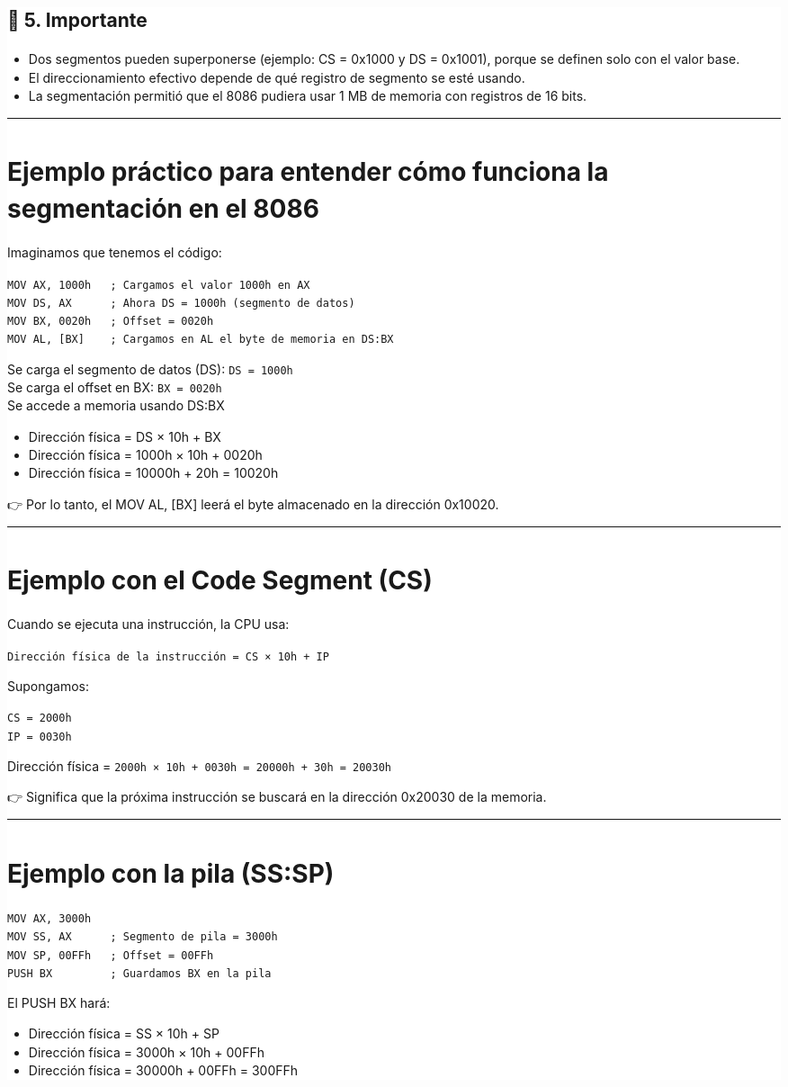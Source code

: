 ## 🔹 5. Importante
- Dos segmentos pueden superponerse (ejemplo: CS = 0x1000 y DS = 0x1001), porque se definen solo con el valor base.
- El direccionamiento efectivo depende de qué registro de segmento se esté usando.
- La segmentación permitió que el 8086 pudiera usar 1 MB de memoria con registros de 16 bits.


_________________________________________________________________________
# Ejemplo práctico para entender cómo funciona la segmentación en el 8086
Imaginamos que tenemos el código:
```
MOV AX, 1000h   ; Cargamos el valor 1000h en AX
MOV DS, AX      ; Ahora DS = 1000h (segmento de datos)
MOV BX, 0020h   ; Offset = 0020h
MOV AL, [BX]    ; Cargamos en AL el byte de memoria en DS:BX
```

Se carga el segmento de datos (DS): `DS = 1000h`  
Se carga el offset en BX: `BX = 0020h`  
Se accede a memoria usando DS:BX
- Dirección física = DS × 10h + BX
- Dirección física = 1000h × 10h + 0020h
- Dirección física = 10000h + 20h = 10020h

👉 Por lo tanto, el MOV AL, [BX] leerá el byte almacenado en la dirección 0x10020.

_________________________________________________________________________
# Ejemplo con el Code Segment (CS)
Cuando se ejecuta una instrucción, la CPU usa:
```
Dirección física de la instrucción = CS × 10h + IP
```

Supongamos:
```
CS = 2000h
IP = 0030h
```

Dirección física = `2000h × 10h + 0030h = 20000h + 30h = 20030h`

👉 Significa que la próxima instrucción se buscará en la dirección 0x20030 de la memoria.


_________________________________________________________________________
# Ejemplo con la pila (SS:SP)
```
MOV AX, 3000h
MOV SS, AX      ; Segmento de pila = 3000h
MOV SP, 00FFh   ; Offset = 00FFh
PUSH BX         ; Guardamos BX en la pila
```
El PUSH BX hará:
- Dirección física = SS × 10h + SP
- Dirección física = 3000h × 10h + 00FFh
- Dirección física = 30000h + 00FFh = 300FFh
